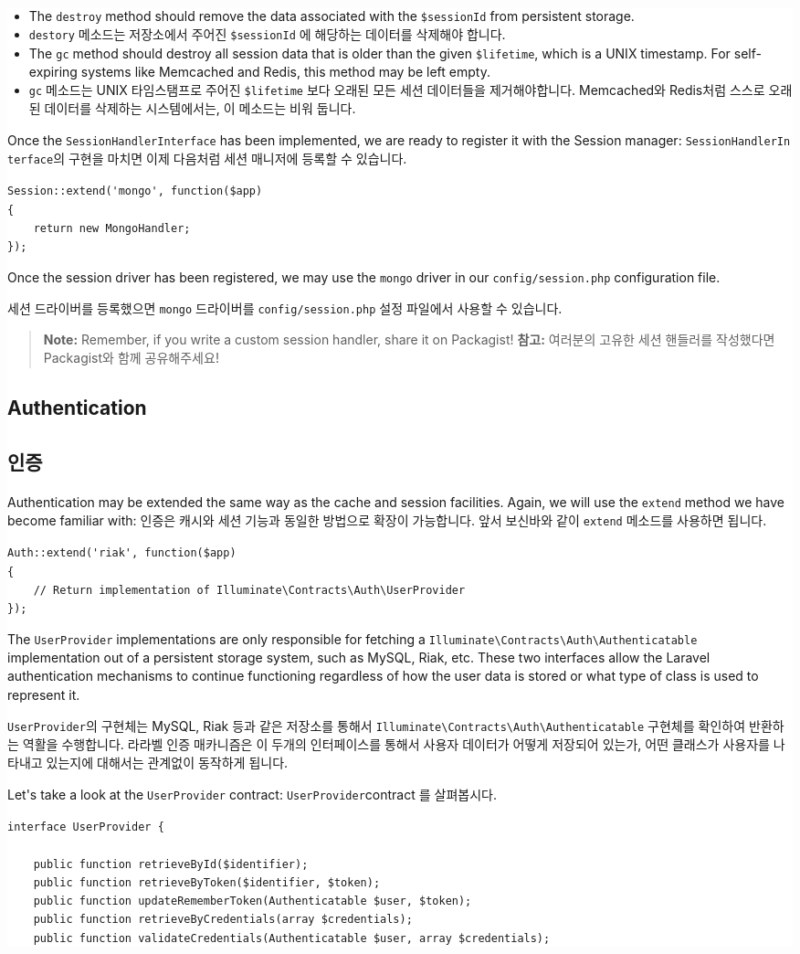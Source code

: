 - The `destroy` method should remove the data associated with the `$sessionId` from persistent storage.
- `destory` 메소드는 저장소에서 주어진 `$sessionId` 에 해당하는 데이터를 삭제해야 합니다. 
- The `gc` method should destroy all session data that is older than the given `$lifetime`, which is a UNIX timestamp. For self-expiring systems like Memcached and Redis, this method may be left empty.
- `gc` 메소드는 UNIX 타임스탬프로 주어진 `$lifetime` 보다 오래된 모든 세션 데이터들을 제거해야합니다. Memcached와 Redis처럼 스스로 오래된 데이터를 삭제하는 시스템에서는, 이 메소드는 비워 둡니다. 

Once the `SessionHandlerInterface` has been implemented, we are ready to register it with the Session manager:
`SessionHandlerInterface`의 구현을 마치면 이제 다음처럼 세션 매니저에 등록할 수 있습니다. 

	Session::extend('mongo', function($app)
	{
		return new MongoHandler;
	});

Once the session driver has been registered, we may use the `mongo` driver in our `config/session.php` configuration file.

세션 드라이버를 등록했으면 `mongo` 드라이버를 `config/session.php` 설정 파일에서 사용할 수 있습니다.

> **Note:** Remember, if you write a custom session handler, share it on Packagist!
> **참고:** 여러분의 고유한 세션 핸들러를 작성했다면 Packagist와 함께 공유해주세요!

<a name="authentication"></a>
## Authentication
## 인증

Authentication may be extended the same way as the cache and session facilities. Again, we will use the `extend` method we have become familiar with:
인증은 캐시와 세션 기능과 동일한 방법으로 확장이 가능합니다. 앞서 보신바와 같이 `extend` 메소드를 사용하면 됩니다. 

	Auth::extend('riak', function($app)
	{
		// Return implementation of Illuminate\Contracts\Auth\UserProvider
	});

The `UserProvider` implementations are only responsible for fetching a `Illuminate\Contracts\Auth\Authenticatable` implementation out of a persistent storage system, such as MySQL, Riak, etc. These two interfaces allow the Laravel authentication mechanisms to continue functioning regardless of how the user data is stored or what type of class is used to represent it.

`UserProvider`의 구현체는 MySQL, Riak 등과 같은 저장소를 통해서 `Illuminate\Contracts\Auth\Authenticatable` 구현체를 확인하여 반환하는 역활을 수행합니다. 라라벨 인증 매카니즘은 이 두개의 인터페이스를 통해서 사용자 데이터가 어떻게 저장되어 있는가, 어떤 클래스가 사용자를 나타내고 있는지에 대해서는 관계없이 동작하게 됩니다. 

Let's take a look at the `UserProvider` contract:
`UserProvider`contract 를 살펴봅시다. 

	interface UserProvider {

		public function retrieveById($identifier);
		public function retrieveByToken($identifier, $token);
		public function updateRememberToken(Authenticatable $user, $token);
		public function retrieveByCredentials(array $credentials);
		public function validateCredentials(Authenticatable $user, array $credentials);
